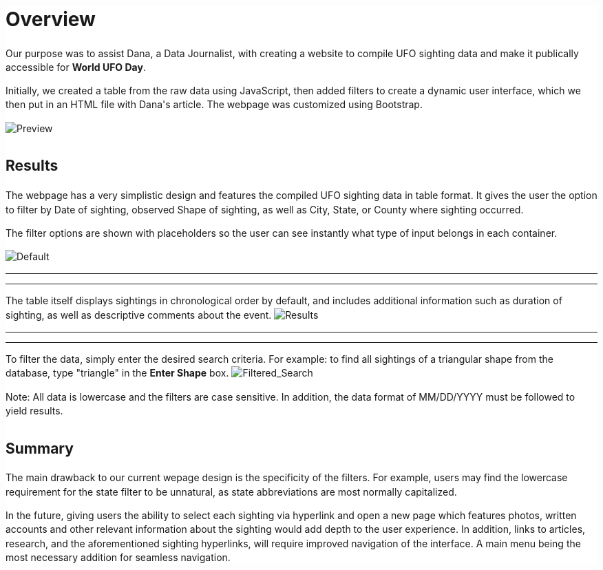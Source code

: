 # Overview
Our purpose was to assist Dana, a Data Journalist, with creating a website to compile UFO sighting data and make it publically accessible for **World UFO Day**. 

Initially, we created a table from the raw data using JavaScript, then added filters to create a dynamic user interface, which we then put in an HTML file with Dana's article. The webpage was customized using Bootstrap. 


<img width="1438" alt="Preview" src="https://user-images.githubusercontent.com/78561980/119280959-50190580-bbf9-11eb-9c4f-28cd765100c8.png">

## Results
The webpage has a very simplistic design and features the compiled UFO sighting data in table format. It gives the user the option to filter by Date of sighting, observed Shape of sighting, as well as City, State, or County where sighting occurred. 

The filter options are shown with placeholders so the user can see instantly what type of input belongs in each container. 

<img width="346" alt="Default" src="https://user-images.githubusercontent.com/78561980/119280582-aab16200-bbf7-11eb-9e63-f8ff1d4748af.png">

-----------------------------------------------------------------------------------------
-----------------------------------------------------------------------------------------





The table itself displays sightings in chronological order by default, and includes additional information such as duration of sighting, as well as descriptive comments about the event.
<img width="1075" alt="Results" src="https://user-images.githubusercontent.com/78561980/119280595-b13fd980-bbf7-11eb-8d2a-f62ce8be4df3.png">

-----------------------------------------------------------------------------------------
-----------------------------------------------------------------------------------------



To filter the data, simply enter the desired search criteria. For example: to find all sightings of a triangular shape from the database, type "triangle" in the **Enter Shape** box. 
<img width="1407" alt="Filtered_Search" src="https://user-images.githubusercontent.com/78561980/119280603-b735ba80-bbf7-11eb-87ac-a554af49031d.png">

Note: All data is lowercase and the filters are case sensitive. In addition, the data format of MM/DD/YYYY must be followed to yield results. 


## Summary
The main drawback to our current wepage design is the specificity of the filters. For example, users may find the lowercase requirement for the state filter to be unnatural, as state abbreviations are most normally capitalized. 

In the future, giving users the ability to select each sighting via hyperlink and open a new page which features photos, written accounts and other relevant information about the sighting would add depth to the user experience. 
In addition, links to articles, research, and the aforementioned sighting hyperlinks, will require improved navigation of the interface. A main menu being the most necessary addition for seamless navigation.







